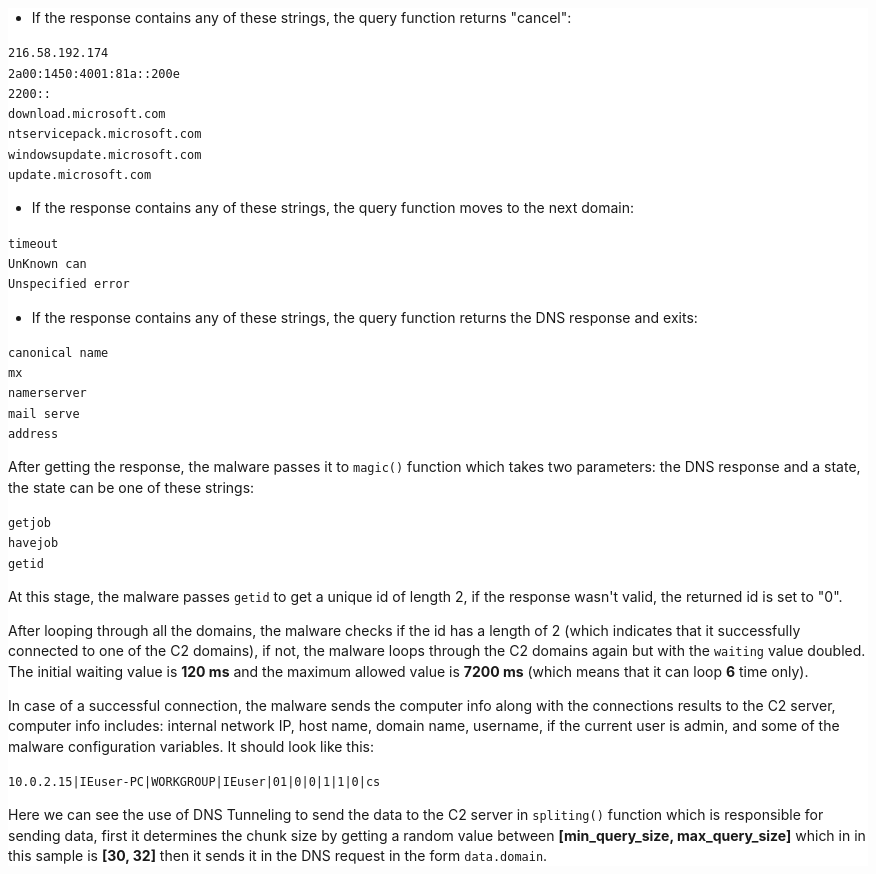 - If the response contains any of these strings, the query function returns "cancel":

```
216.58.192.174
2a00:1450:4001:81a::200e
2200::
download.microsoft.com
ntservicepack.microsoft.com
windowsupdate.microsoft.com
update.microsoft.com
```

- If the response contains any of these strings, the query function moves to the next domain:

```
timeout
UnKnown can
Unspecified error
```

- If the response contains any of these strings, the query function returns the DNS response and exits:

```
canonical name
mx
namerserver
mail serve
address
```

After getting the response, the malware passes it to `magic()` function which takes two parameters: the DNS response and a state, the state can be one of these strings:

```
getjob
havejob
getid
```

At this stage, the malware passes `getid` to get a unique id of length 2, if the response wasn't valid, the returned id is set to "0".

After looping through all the domains, the malware checks if the id has a length of 2 (which indicates that it successfully connected to one of the C2 domains), if not, the malware loops through the C2 domains again but with the `waiting` value doubled. The initial waiting value is **120 ms** and the maximum allowed value is **7200 ms** (which means that it can loop **6** time only).

In case of a successful connection, the malware sends the computer info along with the connections results to the C2 server, computer info includes: internal network IP, host name, domain name, username, if the current user is admin, and some of the malware configuration variables. It should look like this:

```
10.0.2.15|IEuser-PC|WORKGROUP|IEuser|01|0|0|1|1|0|cs
```

Here we can see the use of DNS Tunneling to send the data to the C2 server in `spliting()` function which is responsible for sending data, first it determines the chunk size by getting a random value between **[min_query_size, max_query_size]** which in in this sample is **[30, 32]** then it sends it in the DNS request in the form `data.domain`.
